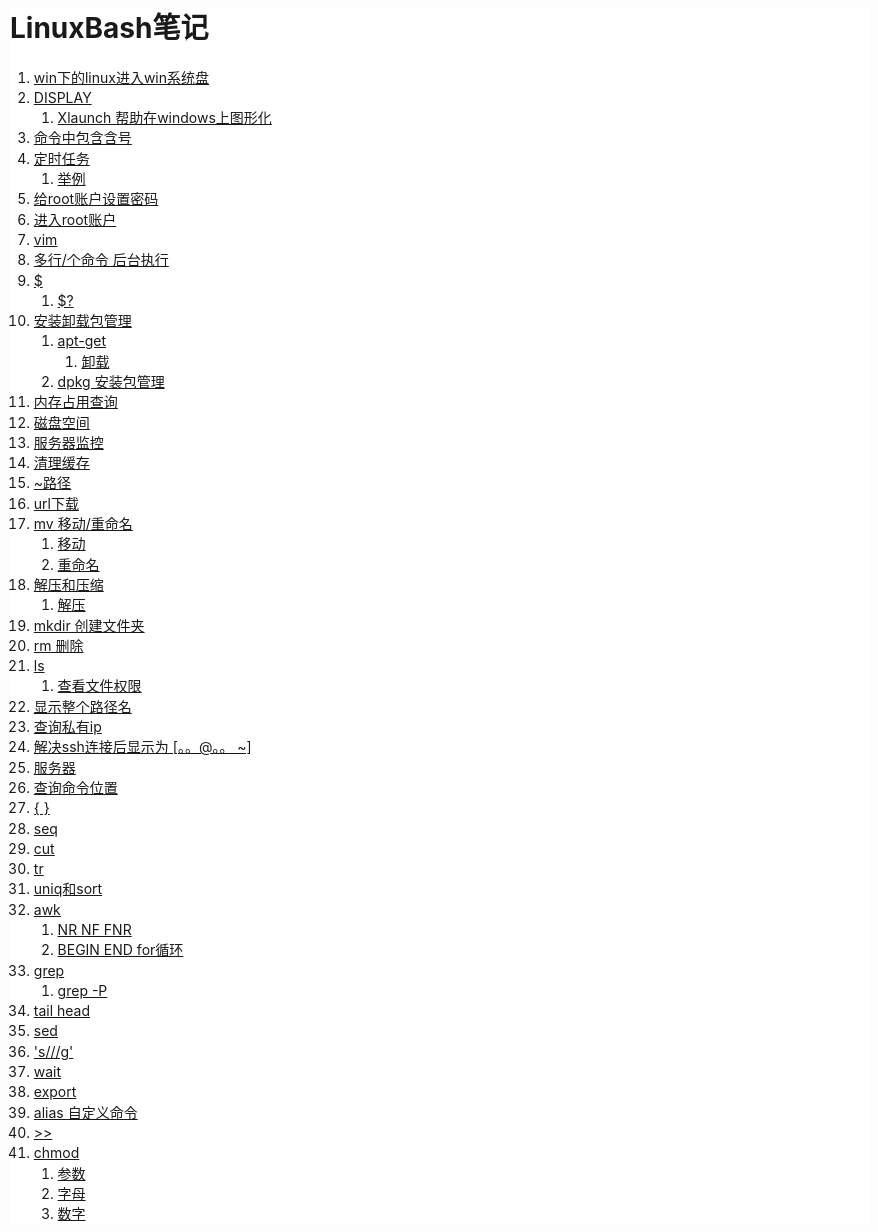 # LinuxBash笔记

1. [win下的linux进入win系统盘](#win下的linux进入win系统盘)
2. [DISPLAY](#display)
   1. [Xlaunch 帮助在windows上图形化](#xlaunch-帮助在windows上图形化)
3. [命令中包含含号](#命令中包含含号)
4. [定时任务](#定时任务)
   1. [举例](#举例)
5. [给root账户设置密码](#给root账户设置密码)
6. [进入root账户](#进入root账户)
7. [vim](#vim)
8. [多行/个命令 后台执行](#多行个命令-后台执行)
9. [$](#)
   1. [$?](#-1)
10. [安装卸载包管理](#安装卸载包管理)
    1. [apt-get](#apt-get)
       1. [卸载](#卸载)
    2. [dpkg 安装包管理](#dpkg-安装包管理)
11. [内存占用查询](#内存占用查询)
12. [磁盘空间](#磁盘空间)
13. [服务器监控](#服务器监控)
14. [清理缓存](#清理缓存)
15. [~路径](#路径)
16. [url下载](#url下载)
17. [mv 移动/重命名](#mv-移动重命名)
    1. [移动](#移动)
    2. [重命名](#重命名)
18. [解压和压缩](#解压和压缩)
    1. [解压](#解压)
19. [mkdir 创建文件夹](#mkdir-创建文件夹)
20. [rm 删除](#rm-删除)
21. [ls](#ls)
    1. [查看文件权限](#查看文件权限)
22. [显示整个路径名](#显示整个路径名)
23. [查询私有ip](#查询私有ip)
24. [解决ssh连接后显示为 \[。。@。。 ~\]](#解决ssh连接后显示为--)
25. [服务器](#服务器)
26. [查询命令位置](#查询命令位置)
27. [{ }](#-)
28. [seq](#seq)
29. [cut](#cut)
30. [tr](#tr)
31. [uniq和sort](#uniq和sort)
32. [awk](#awk)
    1. [NR NF FNR](#nr-nf-fnr)
    2. [BEGIN END for循环](#begin-end-for循环)
33. [grep](#grep)
    1. [grep -P](#grep--p)
34. [tail head](#tail-head)
35. [sed](#sed)
36. ['s///g'](#sg)
37. [wait](#wait)
38. [export](#export)
39. [alias 自定义命令](#alias-自定义命令)
40. [\>\>](#-2)
41. [chmod](#chmod)
    1. [参数](#参数)
    2. [字母](#字母)
    3. [数字](#数字)
